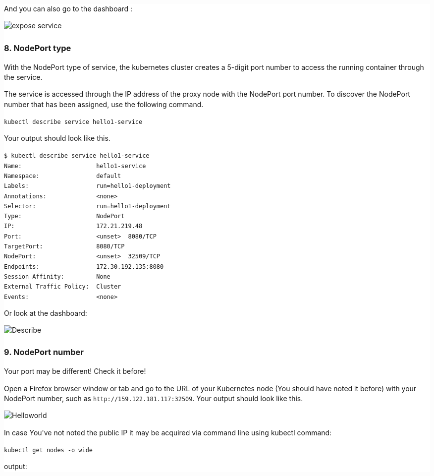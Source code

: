 And you can also go to the dashboard :

![expose service](../images/servicek.png)


### 8. NodePort type

With the NodePort type of service, the kubernetes cluster creates a 5-digit port number to access the running container through the service. 

The service is accessed through the IP address of the proxy node with the NodePort port number. To discover the NodePort number that has been assigned, use the following command.

`kubectl describe service hello1-service`

 Your output should look like this.

```
$ kubectl describe service hello1-service
Name:                     hello1-service
Namespace:                default
Labels:                   run=hello1-deployment
Annotations:              <none>
Selector:                 run=hello1-deployment
Type:                     NodePort
IP:                       172.21.219.48
Port:                     <unset>  8080/TCP
TargetPort:               8080/TCP
NodePort:                 <unset>  32509/TCP
Endpoints:                172.30.192.135:8080
Session Affinity:         None
External Traffic Policy:  Cluster
Events:                   <none>
```

Or look at the dashboard:

![Describe](../images/describek.png)

 


### 9. NodePort number 

Your port may be different! Check it before!

Open a Firefox browser window or tab and go to the URL of your Kubernetes node (You should have noted it before) with your NodePort number, such as `http://159.122.181.117:32509`. Your output should look like this.

![Helloworld](../images/browser1.png)

In case You've not noted the public IP it may be acquired via command line using kubectl command:

`kubectl get nodes -o wide`

output:

